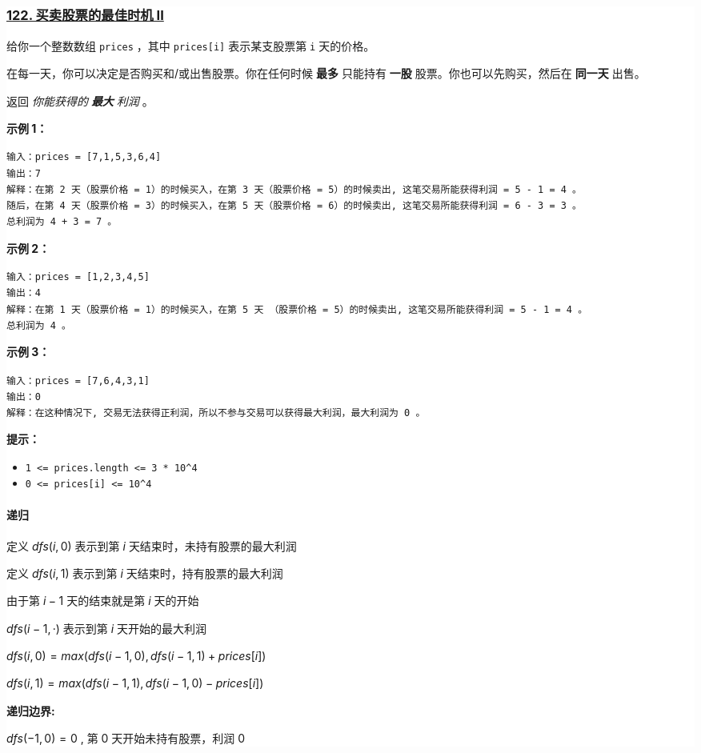 ### [122. 买卖股票的最佳时机 II](https://leetcode.cn/problems/best-time-to-buy-and-sell-stock-ii/)

给你一个整数数组 `prices` ，其中 `prices[i]` 表示某支股票第 `i` 天的价格。

在每一天，你可以决定是否购买和/或出售股票。你在任何时候 **最多** 只能持有 **一股** 股票。你也可以先购买，然后在 **同一天** 出售。

返回 *你能获得的 **最大** 利润* 。



**示例 1：**

```
输入：prices = [7,1,5,3,6,4]
输出：7
解释：在第 2 天（股票价格 = 1）的时候买入，在第 3 天（股票价格 = 5）的时候卖出, 这笔交易所能获得利润 = 5 - 1 = 4 。
随后，在第 4 天（股票价格 = 3）的时候买入，在第 5 天（股票价格 = 6）的时候卖出, 这笔交易所能获得利润 = 6 - 3 = 3 。
总利润为 4 + 3 = 7 。
```

**示例 2：**

```
输入：prices = [1,2,3,4,5]
输出：4
解释：在第 1 天（股票价格 = 1）的时候买入，在第 5 天 （股票价格 = 5）的时候卖出, 这笔交易所能获得利润 = 5 - 1 = 4 。
总利润为 4 。
```

**示例 3：**

```
输入：prices = [7,6,4,3,1]
输出：0
解释：在这种情况下, 交易无法获得正利润，所以不参与交易可以获得最大利润，最大利润为 0 。
```



**提示：**

- `1 <= prices.length <= 3 * 10^4`
- `0 <= prices[i] <= 10^4`

#### 递归

定义 $dfs(i,0)$ 表示到第 $i$ 天结束时，未持有股票的最大利润

定义 $dfs(i,1)$ 表示到第 $i$ 天结束时，持有股票的最大利润

由于第 $i-1$ 天的结束就是第 $i$ 天的开始

$dfs(i-1,·)$ 表示到第 $i$ 天开始的最大利润

$dfs(i,0)=max(dfs(i-1,0),dfs(i-1,1)+prices[i])$

$dfs(i,1)=max(dfs(i-1,1),dfs(i-1,0)-prices[i])$

**递归边界:**

$dfs(-1,0)=0$ , 第 0 天开始未持有股票，利润 0

